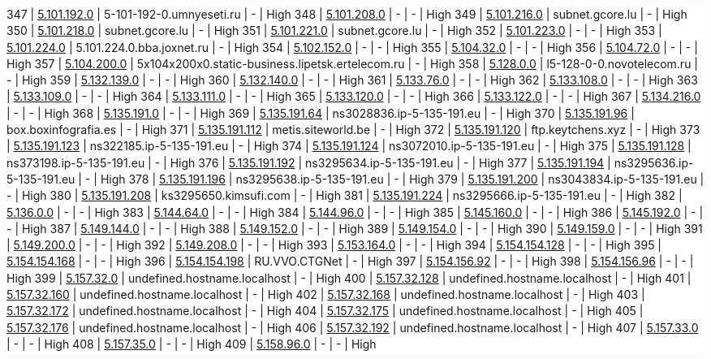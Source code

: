 347 | [5.101.192.0](https://vuldb.com/?ip.5.101.192.0) | 5-101-192-0.umnyeseti.ru | - | High
348 | [5.101.208.0](https://vuldb.com/?ip.5.101.208.0) | - | - | High
349 | [5.101.216.0](https://vuldb.com/?ip.5.101.216.0) | subnet.gcore.lu | - | High
350 | [5.101.218.0](https://vuldb.com/?ip.5.101.218.0) | subnet.gcore.lu | - | High
351 | [5.101.221.0](https://vuldb.com/?ip.5.101.221.0) | subnet.gcore.lu | - | High
352 | [5.101.223.0](https://vuldb.com/?ip.5.101.223.0) | - | - | High
353 | [5.101.224.0](https://vuldb.com/?ip.5.101.224.0) | 5.101.224.0.bba.joxnet.ru | - | High
354 | [5.102.152.0](https://vuldb.com/?ip.5.102.152.0) | - | - | High
355 | [5.104.32.0](https://vuldb.com/?ip.5.104.32.0) | - | - | High
356 | [5.104.72.0](https://vuldb.com/?ip.5.104.72.0) | - | - | High
357 | [5.104.200.0](https://vuldb.com/?ip.5.104.200.0) | 5x104x200x0.static-business.lipetsk.ertelecom.ru | - | High
358 | [5.128.0.0](https://vuldb.com/?ip.5.128.0.0) | l5-128-0-0.novotelecom.ru | - | High
359 | [5.132.139.0](https://vuldb.com/?ip.5.132.139.0) | - | - | High
360 | [5.132.140.0](https://vuldb.com/?ip.5.132.140.0) | - | - | High
361 | [5.133.76.0](https://vuldb.com/?ip.5.133.76.0) | - | - | High
362 | [5.133.108.0](https://vuldb.com/?ip.5.133.108.0) | - | - | High
363 | [5.133.109.0](https://vuldb.com/?ip.5.133.109.0) | - | - | High
364 | [5.133.111.0](https://vuldb.com/?ip.5.133.111.0) | - | - | High
365 | [5.133.120.0](https://vuldb.com/?ip.5.133.120.0) | - | - | High
366 | [5.133.122.0](https://vuldb.com/?ip.5.133.122.0) | - | - | High
367 | [5.134.216.0](https://vuldb.com/?ip.5.134.216.0) | - | - | High
368 | [5.135.191.0](https://vuldb.com/?ip.5.135.191.0) | - | - | High
369 | [5.135.191.64](https://vuldb.com/?ip.5.135.191.64) | ns3028836.ip-5-135-191.eu | - | High
370 | [5.135.191.96](https://vuldb.com/?ip.5.135.191.96) | box.boxinfografia.es | - | High
371 | [5.135.191.112](https://vuldb.com/?ip.5.135.191.112) | metis.siteworld.be | - | High
372 | [5.135.191.120](https://vuldb.com/?ip.5.135.191.120) | ftp.keytchens.xyz | - | High
373 | [5.135.191.123](https://vuldb.com/?ip.5.135.191.123) | ns322185.ip-5-135-191.eu | - | High
374 | [5.135.191.124](https://vuldb.com/?ip.5.135.191.124) | ns3072010.ip-5-135-191.eu | - | High
375 | [5.135.191.128](https://vuldb.com/?ip.5.135.191.128) | ns373198.ip-5-135-191.eu | - | High
376 | [5.135.191.192](https://vuldb.com/?ip.5.135.191.192) | ns3295634.ip-5-135-191.eu | - | High
377 | [5.135.191.194](https://vuldb.com/?ip.5.135.191.194) | ns3295636.ip-5-135-191.eu | - | High
378 | [5.135.191.196](https://vuldb.com/?ip.5.135.191.196) | ns3295638.ip-5-135-191.eu | - | High
379 | [5.135.191.200](https://vuldb.com/?ip.5.135.191.200) | ns3043834.ip-5-135-191.eu | - | High
380 | [5.135.191.208](https://vuldb.com/?ip.5.135.191.208) | ks3295650.kimsufi.com | - | High
381 | [5.135.191.224](https://vuldb.com/?ip.5.135.191.224) | ns3295666.ip-5-135-191.eu | - | High
382 | [5.136.0.0](https://vuldb.com/?ip.5.136.0.0) | - | - | High
383 | [5.144.64.0](https://vuldb.com/?ip.5.144.64.0) | - | - | High
384 | [5.144.96.0](https://vuldb.com/?ip.5.144.96.0) | - | - | High
385 | [5.145.160.0](https://vuldb.com/?ip.5.145.160.0) | - | - | High
386 | [5.145.192.0](https://vuldb.com/?ip.5.145.192.0) | - | - | High
387 | [5.149.144.0](https://vuldb.com/?ip.5.149.144.0) | - | - | High
388 | [5.149.152.0](https://vuldb.com/?ip.5.149.152.0) | - | - | High
389 | [5.149.154.0](https://vuldb.com/?ip.5.149.154.0) | - | - | High
390 | [5.149.159.0](https://vuldb.com/?ip.5.149.159.0) | - | - | High
391 | [5.149.200.0](https://vuldb.com/?ip.5.149.200.0) | - | - | High
392 | [5.149.208.0](https://vuldb.com/?ip.5.149.208.0) | - | - | High
393 | [5.153.164.0](https://vuldb.com/?ip.5.153.164.0) | - | - | High
394 | [5.154.154.128](https://vuldb.com/?ip.5.154.154.128) | - | - | High
395 | [5.154.154.168](https://vuldb.com/?ip.5.154.154.168) | - | - | High
396 | [5.154.154.198](https://vuldb.com/?ip.5.154.154.198) | RU.VVO.CTGNet | - | High
397 | [5.154.156.92](https://vuldb.com/?ip.5.154.156.92) | - | - | High
398 | [5.154.156.96](https://vuldb.com/?ip.5.154.156.96) | - | - | High
399 | [5.157.32.0](https://vuldb.com/?ip.5.157.32.0) | undefined.hostname.localhost | - | High
400 | [5.157.32.128](https://vuldb.com/?ip.5.157.32.128) | undefined.hostname.localhost | - | High
401 | [5.157.32.160](https://vuldb.com/?ip.5.157.32.160) | undefined.hostname.localhost | - | High
402 | [5.157.32.168](https://vuldb.com/?ip.5.157.32.168) | undefined.hostname.localhost | - | High
403 | [5.157.32.172](https://vuldb.com/?ip.5.157.32.172) | undefined.hostname.localhost | - | High
404 | [5.157.32.175](https://vuldb.com/?ip.5.157.32.175) | undefined.hostname.localhost | - | High
405 | [5.157.32.176](https://vuldb.com/?ip.5.157.32.176) | undefined.hostname.localhost | - | High
406 | [5.157.32.192](https://vuldb.com/?ip.5.157.32.192) | undefined.hostname.localhost | - | High
407 | [5.157.33.0](https://vuldb.com/?ip.5.157.33.0) | - | - | High
408 | [5.157.35.0](https://vuldb.com/?ip.5.157.35.0) | - | - | High
409 | [5.158.96.0](https://vuldb.com/?ip.5.158.96.0) | - | - | High